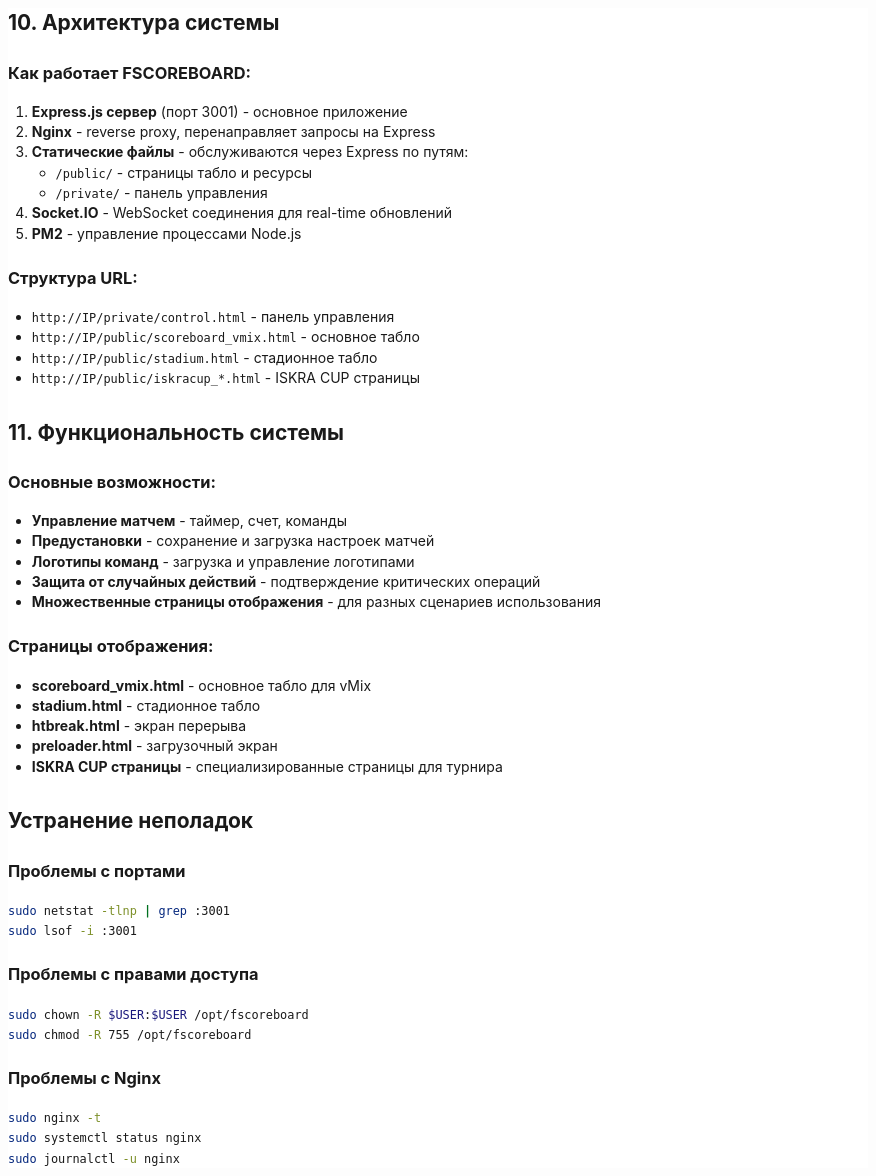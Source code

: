 ## 10. Архитектура системы

### Как работает FSCOREBOARD:
1. **Express.js сервер** (порт 3001) - основное приложение
2. **Nginx** - reverse proxy, перенаправляет запросы на Express
3. **Статические файлы** - обслуживаются через Express по путям:
   - `/public/` - страницы табло и ресурсы
   - `/private/` - панель управления
4. **Socket.IO** - WebSocket соединения для real-time обновлений
5. **PM2** - управление процессами Node.js

### Структура URL:
- `http://IP/private/control.html` - панель управления
- `http://IP/public/scoreboard_vmix.html` - основное табло
- `http://IP/public/stadium.html` - стадионное табло
- `http://IP/public/iskracup_*.html` - ISKRA CUP страницы

## 11. Функциональность системы

### Основные возможности:
- **Управление матчем** - таймер, счет, команды
- **Предустановки** - сохранение и загрузка настроек матчей
- **Логотипы команд** - загрузка и управление логотипами
- **Защита от случайных действий** - подтверждение критических операций
- **Множественные страницы отображения** - для разных сценариев использования

### Страницы отображения:
- **scoreboard_vmix.html** - основное табло для vMix
- **stadium.html** - стадионное табло
- **htbreak.html** - экран перерыва
- **preloader.html** - загрузочный экран
- **ISKRA CUP страницы** - специализированные страницы для турнира

## Устранение неполадок

### Проблемы с портами
```bash
sudo netstat -tlnp | grep :3001
sudo lsof -i :3001
```

### Проблемы с правами доступа
```bash
sudo chown -R $USER:$USER /opt/fscoreboard
sudo chmod -R 755 /opt/fscoreboard
```

### Проблемы с Nginx
```bash
sudo nginx -t
sudo systemctl status nginx
sudo journalctl -u nginx
```
